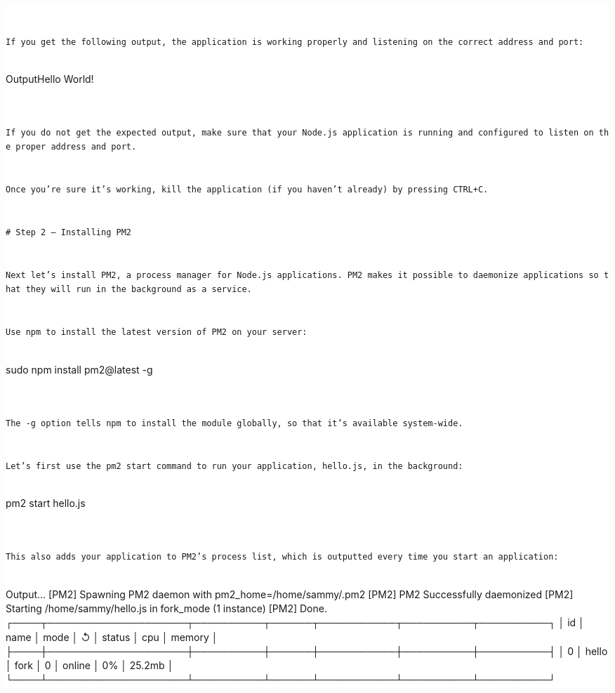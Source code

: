 
```


If you get the following output, the application is working properly and listening on the correct address and port:


```
OutputHello World!

```


If you do not get the expected output, make sure that your Node.js application is running and configured to listen on the proper address and port.


Once you’re sure it’s working, kill the application (if you haven’t already) by pressing CTRL+C.


# Step 2 — Installing PM2


Next let’s install PM2, a process manager for Node.js applications. PM2 makes it possible to daemonize applications so that they will run in the background as a service.


Use npm to install the latest version of PM2 on your server:


```
sudo npm install pm2@latest -g


```


The -g option tells npm to install the module globally, so that it’s available system-wide.


Let’s first use the pm2 start command to run your application, hello.js, in the background:


```
pm2 start hello.js


```


This also adds your application to PM2’s process list, which is outputted every time you start an application:


```
Output...
[PM2] Spawning PM2 daemon with pm2_home=/home/sammy/.pm2
[PM2] PM2 Successfully daemonized
[PM2] Starting /home/sammy/hello.js in fork_mode (1 instance)
[PM2] Done.
┌────┬────────────────────┬──────────┬──────┬───────────┬──────────┬──────────┐
│ id │ name               │ mode     │ ↺    │ status    │ cpu      │ memory   │
├────┼────────────────────┼──────────┼──────┼───────────┼──────────┼──────────┤
│ 0  │ hello              │ fork     │ 0    │ online    │ 0%       │ 25.2mb   │
└────┴────────────────────┴──────────┴──────┴───────────┴──────────┴──────────┘
